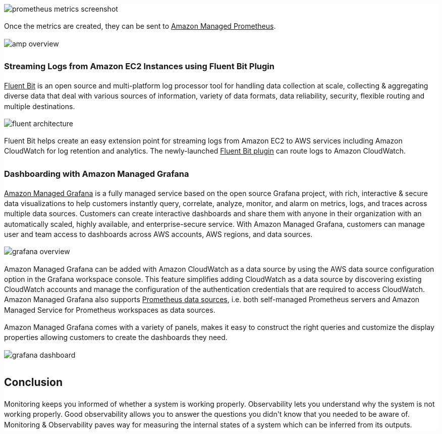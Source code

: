 ![prometheus metrics screenshot](../../../images/prom-metrics.png)

 Once the metrics are created, they can be sent to [Amazon Managed Prometheus](https://aws.amazon.com/prometheus/).

![amp overview](../../../images/amp-overview.png)

### Streaming Logs from Amazon EC2 Instances using Fluent Bit Plugin

[Fluent Bit](https://fluentbit.io/) is an open source and multi-platform log processor tool for handling data collection at scale, collecting & aggregating diverse data that deal with various sources of information, variety of data formats, data reliability, security, flexible routing and multiple destinations.

![fluent architecture](../../../images/fluent-arch.png)

Fluent Bit helps create an easy extension point for streaming logs from Amazon EC2 to AWS services including Amazon CloudWatch for log retention and analytics. The newly-launched [Fluent Bit plugin](https://github.com/aws/amazon-cloudwatch-logs-for-fluent-bit#new-higher-performance-core-fluent-bit-plugin) can route logs to Amazon CloudWatch.

### Dashboarding with Amazon Managed Grafana

[Amazon Managed Grafana](https://aws.amazon.com/grafana/) is a fully managed service based on the open source Grafana project, with rich, interactive & secure data visualizations to help customers instantly query, correlate, analyze, monitor, and alarm on metrics, logs, and traces across multiple data sources. Customers can create interactive dashboards and share them with anyone in their organization with an automatically scaled, highly available, and enterprise-secure service. With Amazon Managed Grafana, customers can manage user and team access to dashboards across AWS accounts, AWS regions, and data sources.

![grafana overview](../../../images/grafana-overview.png)

Amazon Managed Grafana can be added with Amazon CloudWatch as a data source by using the AWS data source configuration option in the Grafana workspace console. This feature simplifies adding CloudWatch as a data source by discovering existing CloudWatch accounts and manage the configuration of the authentication credentials that are required to access CloudWatch. Amazon Managed Grafana also supports [Prometheus data sources](https://docs.aws.amazon.com/grafana/latest/userguide/prometheus-data-source.html), i.e. both self-managed Prometheus servers and Amazon Managed Service for Prometheus workspaces as data sources.

Amazon Managed Grafana comes with a variety of panels, makes it easy to construct the right queries and customize the display properties allowing customers to create the dashboards they need.

![grafana dashboard](../../../images/grafana-dashboard.png)

## Conclusion

Monitoring keeps you informed of whether a system is working properly. Observability lets you understand why the system is not working properly. Good observability allows you to answer the questions you didn't know that you needed to be aware of. Monitoring & Observability paves way for measuring the internal states of a system which can be inferred from its outputs.
